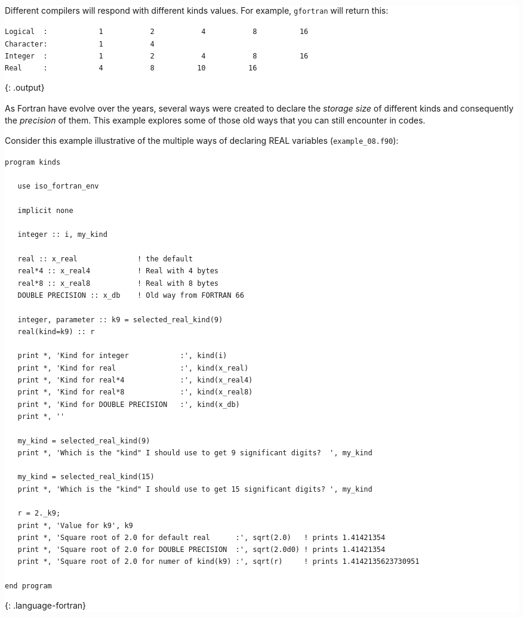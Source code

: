 Different compilers will respond with different kinds values.
For example, ``gfortran`` will return this:

~~~
Logical  :            1           2           4           8          16
Character:            1           4
Integer  :            1           2           4           8          16
Real     :            4           8          10          16
~~~
{: .output}

As Fortran have evolve over the years, several ways were created to declare the *storage size* of different kinds and consequently the *precision* of them. This example explores some of those old ways that you can still encounter in codes.

Consider this example illustrative of the multiple ways of declaring REAL variables (``example_08.f90``):

~~~
program kinds

   use iso_fortran_env

   implicit none

   integer :: i, my_kind

   real :: x_real              ! the default
   real*4 :: x_real4           ! Real with 4 bytes
   real*8 :: x_real8           ! Real with 8 bytes
   DOUBLE PRECISION :: x_db    ! Old way from FORTRAN 66

   integer, parameter :: k9 = selected_real_kind(9)
   real(kind=k9) :: r

   print *, 'Kind for integer            :', kind(i)
   print *, 'Kind for real               :', kind(x_real)
   print *, 'Kind for real*4             :', kind(x_real4)
   print *, 'Kind for real*8             :', kind(x_real8)
   print *, 'Kind for DOUBLE PRECISION   :', kind(x_db)
   print *, ''

   my_kind = selected_real_kind(9)
   print *, 'Which is the "kind" I should use to get 9 significant digits?  ', my_kind

   my_kind = selected_real_kind(15)
   print *, 'Which is the "kind" I should use to get 15 significant digits? ', my_kind

   r = 2._k9;
   print *, 'Value for k9', k9
   print *, 'Square root of 2.0 for default real      :', sqrt(2.0)   ! prints 1.41421354
   print *, 'Square root of 2.0 for DOUBLE PRECISION  :', sqrt(2.0d0) ! prints 1.41421354
   print *, 'Square root of 2.0 for numer of kind(k9) :', sqrt(r)     ! prints 1.4142135623730951

end program
~~~
{: .language-fortran}
